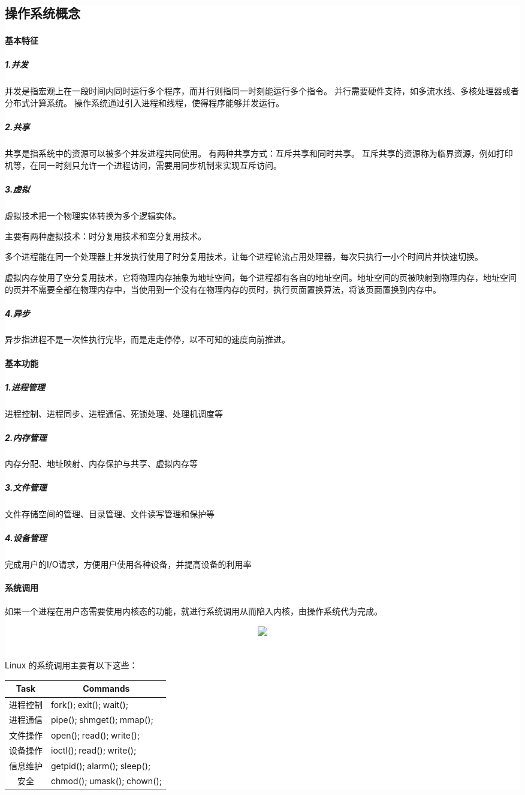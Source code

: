 ## 操作系统概念

#### 基本特征
##### 1.并发
并发是指宏观上在一段时间内同时运行多个程序，而并行则指同一时刻能运行多个指令。
并行需要硬件支持，如多流水线、多核处理器或者分布式计算系统。
操作系统通过引入进程和线程，使得程序能够并发运行。

##### 2.共享
共享是指系统中的资源可以被多个并发进程共同使用。
有两种共享方式：互斥共享和同时共享。
互斥共享的资源称为临界资源，例如打印机等，在同一时刻只允许一个进程访问，需要用同步机制来实现互斥访问。

##### 3.虚拟

虚拟技术把一个物理实体转换为多个逻辑实体。

主要有两种虚拟技术：时分复用技术和空分复用技术。

多个进程能在同一个处理器上并发执行使用了时分复用技术，让每个进程轮流占用处理器，每次只执行一小个时间片并快速切换。

虚拟内存使用了空分复用技术，它将物理内存抽象为地址空间，每个进程都有各自的地址空间。地址空间的页被映射到物理内存，地址空间的页并不需要全部在物理内存中，当使用到一个没有在物理内存的页时，执行页面置换算法，将该页面置换到内存中。

##### 4.异步

异步指进程不是一次性执行完毕，而是走走停停，以不可知的速度向前推进。

#### 基本功能
##### 1.进程管理

进程控制、进程同步、进程通信、死锁处理、处理机调度等

##### 2.内存管理

内存分配、地址映射、内存保护与共享、虚拟内存等

##### 3.文件管理

文件存储空间的管理、目录管理、文件读写管理和保护等

##### 4.设备管理

完成用户的I/O请求，方便用户使用各种设备，并提高设备的利用率

#### 系统调用

如果一个进程在用户态需要使用内核态的功能，就进行系统调用从而陷入内核，由操作系统代为完成。
<div align="center"> <img src="https://cs-notes-1256109796.cos.ap-guangzhou.myqcloud.com/tGPV0.png" width="600"/> </div><br>

Linux 的系统调用主要有以下这些：

| Task | Commands |
| :---: | --- |
| 进程控制 | fork(); exit(); wait(); |
| 进程通信 | pipe(); shmget(); mmap(); |
| 文件操作 | open(); read(); write(); |
| 设备操作 | ioctl(); read(); write(); |
| 信息维护 | getpid(); alarm(); sleep(); |
| 安全 | chmod(); umask(); chown(); |
